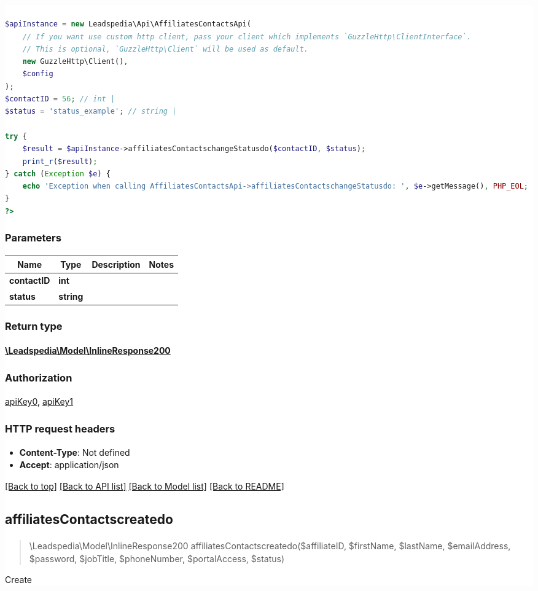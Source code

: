 ```php

$apiInstance = new Leadspedia\Api\AffiliatesContactsApi(
    // If you want use custom http client, pass your client which implements `GuzzleHttp\ClientInterface`.
    // This is optional, `GuzzleHttp\Client` will be used as default.
    new GuzzleHttp\Client(),
    $config
);
$contactID = 56; // int | 
$status = 'status_example'; // string | 

try {
    $result = $apiInstance->affiliatesContactschangeStatusdo($contactID, $status);
    print_r($result);
} catch (Exception $e) {
    echo 'Exception when calling AffiliatesContactsApi->affiliatesContactschangeStatusdo: ', $e->getMessage(), PHP_EOL;
}
?>
```

### Parameters


Name | Type | Description  | Notes
------------- | ------------- | ------------- | -------------
 **contactID** | **int**|  |
 **status** | **string**|  |

### Return type

[**\Leadspedia\Model\InlineResponse200**](../Model/InlineResponse200.md)

### Authorization

[apiKey0](../../README.md#apiKey0), [apiKey1](../../README.md#apiKey1)

### HTTP request headers

- **Content-Type**: Not defined
- **Accept**: application/json

[[Back to top]](#) [[Back to API list]](../../README.md#documentation-for-api-endpoints)
[[Back to Model list]](../../README.md#documentation-for-models)
[[Back to README]](../../README.md)


## affiliatesContactscreatedo

> \Leadspedia\Model\InlineResponse200 affiliatesContactscreatedo($affiliateID, $firstName, $lastName, $emailAddress, $password, $jobTitle, $phoneNumber, $portalAccess, $status)

Create
